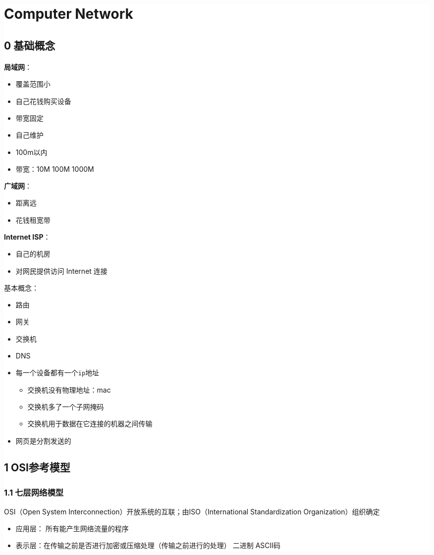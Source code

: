 # Computer Network

## 0 基础概念

**局域网**：

- 覆盖范围小

- 自己花钱购买设备

- 带宽固定

- 自己维护

- 100m以内

- 带宽：10M 100M 1000M

**广域网**：

- 距离远

- 花钱租宽带

**Internet ISP**：

- 自己的机房

- 对网民提供访问 Internet 连接

基本概念：

- 路由

- 网关

- 交换机

- DNS

- 每一个设备都有一个`ip`地址

  - 交换机没有物理地址：mac

  - 交换机多了一个子网掩码

  - 交换机用于数据在它连接的机器之间传输

- 网页是分割发送的

## 1 OSI参考模型

### 1.1 七层网络模型

OSI（Open System Interconnection）开放系统的互联；由ISO（International Standardization Organization）组织确定

- 应用层： 所有能产生网络流量的程序

- 表示层：在传输之前是否进行加密或压缩处理（传输之前进行的处理） 二进制 ASCII码

